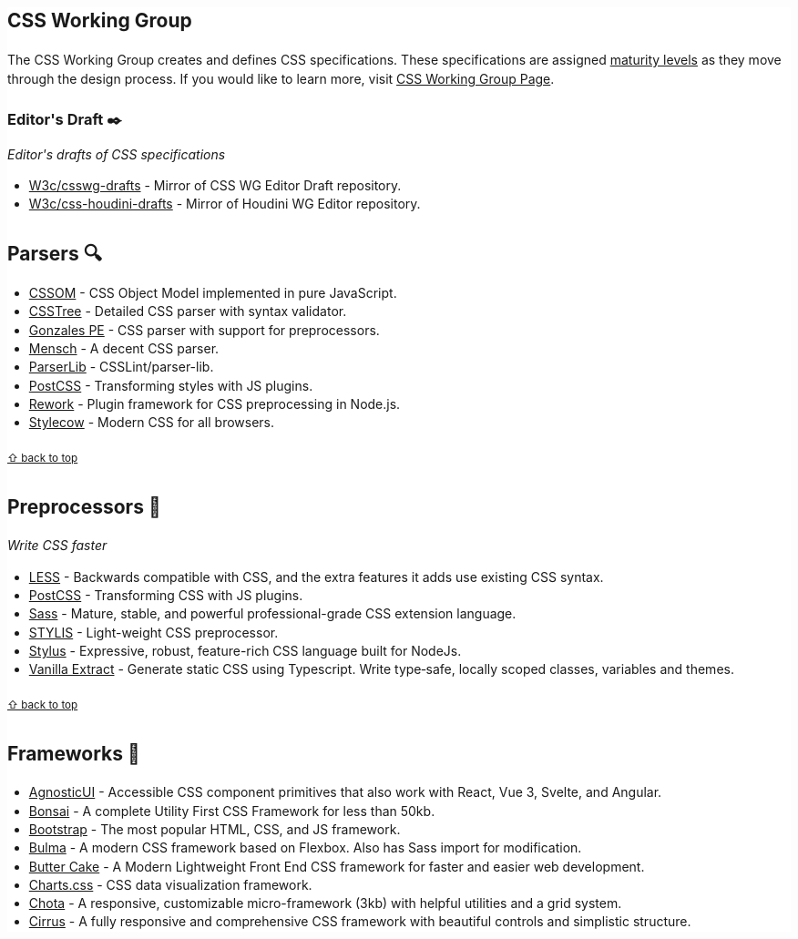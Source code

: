

## CSS Working Group

The CSS Working Group creates and defines CSS specifications. These specifications are assigned [maturity levels](https://www.w3.org/2005/10/Process-20051014/tr#maturity-levels) as they move through the design process. If you would like to learn more, visit [CSS Working Group Page](https://www.w3.org/Style/CSS/).

### Editor's Draft :black_nib:

*Editor's drafts of CSS specifications*

- [W3c/csswg-drafts](https://github.com/w3c/csswg-drafts) - Mirror of CSS WG Editor Draft repository.
- [W3c/css-houdini-drafts](https://github.com/w3c/css-houdini-drafts) - Mirror of Houdini WG Editor repository.

## Parsers :mag:

* [CSSOM](https://github.com/NV/CSSOM) - CSS Object Model implemented in pure JavaScript.
* [CSSTree](https://github.com/csstree/csstree) - Detailed CSS parser with syntax validator.
* [Gonzales PE](https://github.com/tonyganch/gonzales-pe) - CSS parser with support for preprocessors.
* [Mensch](https://github.com/brettstimmerman/mensch) - A decent CSS parser.
* [ParserLib](https://github.com/CSSLint/parser-lib) - CSSLint/parser-lib.
* [PostCSS](https://github.com/postcss/postcss) - Transforming styles with JS plugins.
* [Rework](https://github.com/reworkcss/rework) - Plugin framework for CSS preprocessing in Node.js.
* [Stylecow](https://github.com/stylecow/stylecow) - Modern CSS for all browsers.

<sub>[⇧ back to top](#contents)</sub>

## Preprocessors :pill:

*Write CSS faster*

* [LESS](https://github.com/less/less.js) - Backwards compatible with CSS, and the extra features it adds use existing CSS syntax.
* [PostCSS](https://github.com/postcss/postcss) - Transforming CSS with JS plugins.
* [Sass](https://github.com/sass/sass) - Mature, stable, and powerful professional-grade CSS extension language.
* [STYLIS](https://github.com/thysultan/stylis.js) - Light-weight CSS preprocessor.
* [Stylus](http://learnboost.github.io/stylus/) - Expressive, robust, feature-rich CSS language built for NodeJs.
* [Vanilla Extract](https://vanilla-extract.style/) - Generate static CSS using Typescript. Write type‑safe, locally scoped classes, variables and themes.

<sub>[⇧ back to top](#contents)</sub>

## Frameworks :art:

* [AgnosticUI](https://www.agnosticui.com/) - Accessible CSS component primitives that also work with React, Vue 3, Svelte, and Angular.
* [Bonsai](https://www.bonsaicss.com/) - A complete Utility First CSS Framework for less than 50kb.
* [Bootstrap](https://getbootstrap.com/) - The most popular HTML, CSS, and JS framework.
* [Bulma](http://bulma.io/) - A modern CSS framework based on Flexbox. Also has Sass import for modification.
* [Butter Cake](http://getbuttercake.com/) - A Modern Lightweight Front End CSS framework for faster and easier web development.
* [Charts.css](https://chartscss.org/) - CSS data visualization framework.
* [Chota](https://jenil.github.io/chota/) - A responsive, customizable micro-framework (3kb) with helpful utilities and a grid system.
* [Cirrus](https://spiderpig86.github.io/Cirrus/) - A fully responsive and comprehensive CSS framework with beautiful controls and simplistic structure.